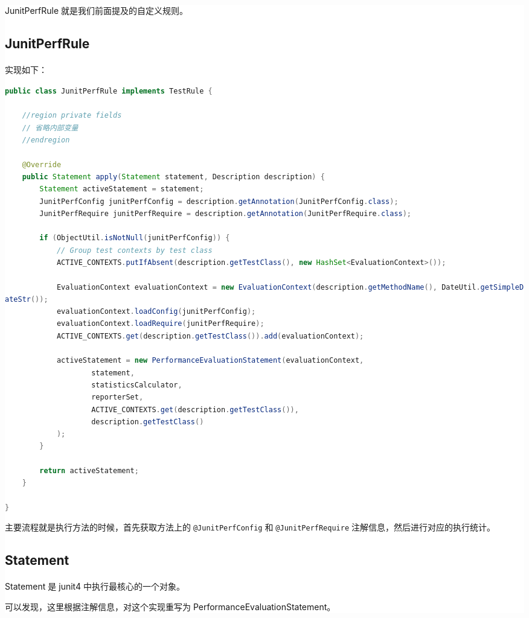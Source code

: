JunitPerfRule 就是我们前面提及的自定义规则。

## JunitPerfRule

实现如下：

```java
public class JunitPerfRule implements TestRule {

    //region private fields
    // 省略内部变量
    //endregion

    @Override
    public Statement apply(Statement statement, Description description) {
        Statement activeStatement = statement;
        JunitPerfConfig junitPerfConfig = description.getAnnotation(JunitPerfConfig.class);
        JunitPerfRequire junitPerfRequire = description.getAnnotation(JunitPerfRequire.class);

        if (ObjectUtil.isNotNull(junitPerfConfig)) {
            // Group test contexts by test class
            ACTIVE_CONTEXTS.putIfAbsent(description.getTestClass(), new HashSet<EvaluationContext>());

            EvaluationContext evaluationContext = new EvaluationContext(description.getMethodName(), DateUtil.getSimpleDateStr());
            evaluationContext.loadConfig(junitPerfConfig);
            evaluationContext.loadRequire(junitPerfRequire);
            ACTIVE_CONTEXTS.get(description.getTestClass()).add(evaluationContext);

            activeStatement = new PerformanceEvaluationStatement(evaluationContext,
                    statement,
                    statisticsCalculator,
                    reporterSet,
                    ACTIVE_CONTEXTS.get(description.getTestClass()),
                    description.getTestClass()
            );
        }

        return activeStatement;
    }

}
```

主要流程就是执行方法的时候，首先获取方法上的 `@JunitPerfConfig` 和 `@JunitPerfRequire` 注解信息，然后进行对应的执行统计。

## Statement

Statement 是 junit4 中执行最核心的一个对象。

可以发现，这里根据注解信息，对这个实现重写为 PerformanceEvaluationStatement。
